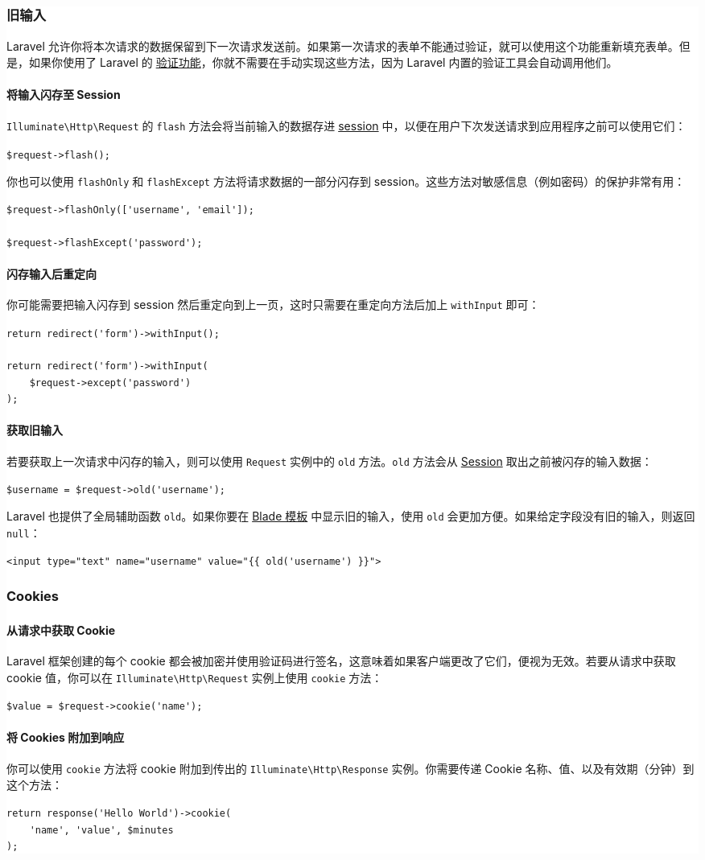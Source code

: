 <a name="old-input"></a>
### 旧输入

Laravel 允许你将本次请求的数据保留到下一次请求发送前。如果第一次请求的表单不能通过验证，就可以使用这个功能重新填充表单。但是，如果你使用了 Laravel 的 [验证功能](/docs/{{version}}/validation)，你就不需要在手动实现这些方法，因为 Laravel 内置的验证工具会自动调用他们。

#### 将输入闪存至 Session

`Illuminate\Http\Request` 的 `flash` 方法会将当前输入的数据存进 [session](/docs/{{version}}/session) 中，以便在用户下次发送请求到应用程序之前可以使用它们：

    $request->flash();

你也可以使用 `flashOnly` 和 `flashExcept` 方法将请求数据的一部分闪存到 session。这些方法对敏感信息（例如密码）的保护非常有用：

    $request->flashOnly(['username', 'email']);

    $request->flashExcept('password');

#### 闪存输入后重定向


你可能需要把输入闪存到 session 然后重定向到上一页，这时只需要在重定向方法后加上 `withInput` 即可：

    return redirect('form')->withInput();

    return redirect('form')->withInput(
        $request->except('password')
    );

#### 获取旧输入

若要获取上一次请求中闪存的输入，则可以使用 `Request` 实例中的 `old` 方法。`old` 方法会从 [Session](/docs/{{version}}/session) 取出之前被闪存的输入数据：

    $username = $request->old('username');
Laravel 也提供了全局辅助函数 `old`。如果你要在 [Blade 模板](/docs/{{version}}/blade) 中显示旧的输入，使用 `old` 会更加方便。如果给定字段没有旧的输入，则返回 `null`：

    <input type="text" name="username" value="{{ old('username') }}">

<a name="cookies"></a>
### Cookies

#### 从请求中获取 Cookie

Laravel 框架创建的每个 cookie 都会被加密并使用验证码进行签名，这意味着如果客户端更改了它们，便视为无效。若要从请求中获取 cookie 值，你可以在 `Illuminate\Http\Request` 实例上使用 `cookie` 方法：

    $value = $request->cookie('name');

#### 将 Cookies 附加到响应

你可以使用 `cookie` 方法将 cookie 附加到传出的 `Illuminate\Http\Response` 实例。你需要传递 Cookie 名称、值、以及有效期（分钟）到这个方法：

    return response('Hello World')->cookie(
        'name', 'value', $minutes
    );
